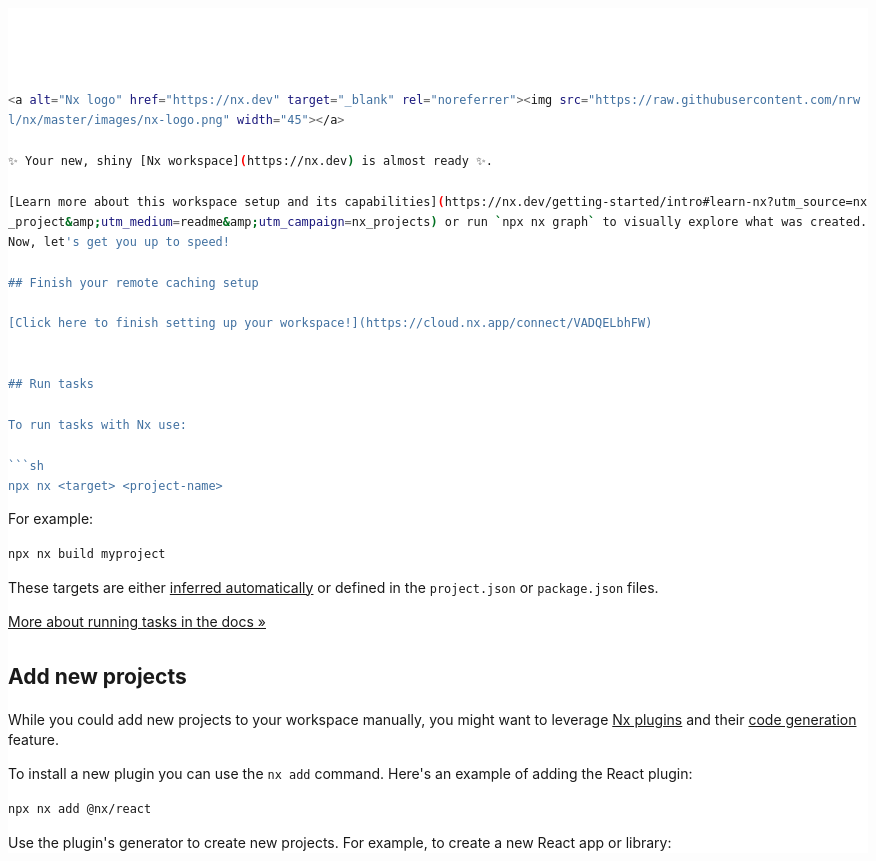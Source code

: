 ```bash




<a alt="Nx logo" href="https://nx.dev" target="_blank" rel="noreferrer"><img src="https://raw.githubusercontent.com/nrwl/nx/master/images/nx-logo.png" width="45"></a>

✨ Your new, shiny [Nx workspace](https://nx.dev) is almost ready ✨.

[Learn more about this workspace setup and its capabilities](https://nx.dev/getting-started/intro#learn-nx?utm_source=nx_project&amp;utm_medium=readme&amp;utm_campaign=nx_projects) or run `npx nx graph` to visually explore what was created. Now, let's get you up to speed!

## Finish your remote caching setup

[Click here to finish setting up your workspace!](https://cloud.nx.app/connect/VADQELbhFW)


## Run tasks

To run tasks with Nx use:

```sh
npx nx <target> <project-name>
```

For example:

```sh
npx nx build myproject
```

These targets are either [inferred automatically](https://nx.dev/concepts/inferred-tasks?utm_source=nx_project&utm_medium=readme&utm_campaign=nx_projects) or defined in the `project.json` or `package.json` files.

[More about running tasks in the docs &raquo;](https://nx.dev/features/run-tasks?utm_source=nx_project&utm_medium=readme&utm_campaign=nx_projects)

## Add new projects

While you could add new projects to your workspace manually, you might want to leverage [Nx plugins](https://nx.dev/concepts/nx-plugins?utm_source=nx_project&utm_medium=readme&utm_campaign=nx_projects) and their [code generation](https://nx.dev/features/generate-code?utm_source=nx_project&utm_medium=readme&utm_campaign=nx_projects) feature.

To install a new plugin you can use the `nx add` command. Here's an example of adding the React plugin:
```sh
npx nx add @nx/react
```

Use the plugin's generator to create new projects. For example, to create a new React app or library:
